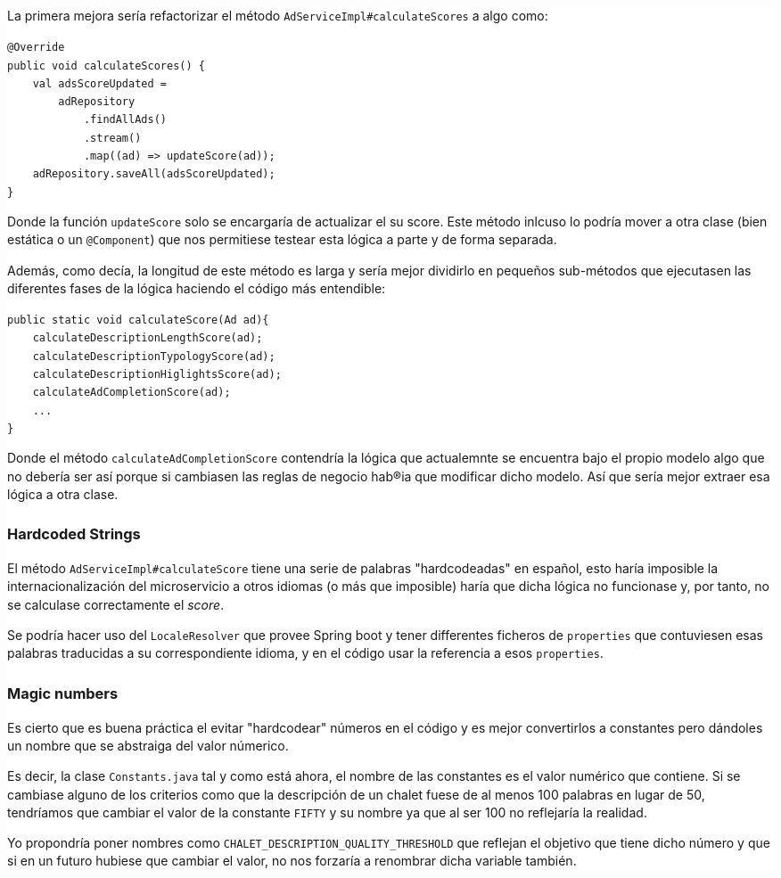 La primera mejora sería refactorizar el método `AdServiceImpl#calculateScores` a algo como:

```
@Override
public void calculateScores() {
    val adsScoreUpdated =
        adRepository
            .findAllAds()
            .stream()
            .map((ad) => updateScore(ad));
    adRepository.saveAll(adsScoreUpdated);
}
```

Donde la función `updateScore` solo se encargaría de actualizar el su score. Este método inlcuso lo podría mover a otra clase (bien estática o un `@Component`) que nos permitiese testear esta lógica a parte y de forma separada.

Además, como decía, la longitud de este método es larga y sería mejor dividirlo en pequeños sub-métodos que ejecutasen las diferentes fases de la lógica haciendo el código más entendible:

```
public static void calculateScore(Ad ad){
    calculateDescriptionLengthScore(ad);
    calculateDescriptionTypologyScore(ad);
    calculateDescriptionHiglightsScore(ad);
    calculateAdCompletionScore(ad);
    ...
}
```

Donde el método `calculateAdCompletionScore` contendría la lógica que actualemnte se encuentra bajo el propio modelo algo que no debería ser así porque si cambiasen las reglas de negocio hab®ia que modificar dicho modelo. Así que sería mejor extraer esa lógica a otra clase.

### Hardcoded Strings

El método `AdServiceImpl#calculateScore` tiene una serie de palabras "hardcodeadas" en español, esto haría imposible la internacionalización del microservicio a otros idiomas (o más que imposible) haría que dicha lógica no funcionase y, por tanto, no se calculase correctamente el _score_.

Se podría hacer uso del `LocaleResolver` que provee Spring boot y tener differentes ficheros de `properties` que contuviesen esas palabras traducidas a su correspondiente idioma, y en el código usar la referencia a esos `properties`.

### Magic numbers

Es cierto que es buena práctica el evitar "hardcodear" números en el código y es mejor convertirlos a constantes pero dándoles un nombre que se abstraiga del valor númerico.

Es decir, la clase `Constants.java` tal y como está ahora, el nombre de las constantes es el valor numérico que contiene. Si se cambiase alguno de los criterios como que la descripción de un chalet fuese de al menos 100 palabras en lugar de 50, tendríamos que cambiar el valor de la constante `FIFTY` y su nombre ya que al ser 100 no reflejaría la realidad.

Yo propondría poner nombres como `CHALET_DESCRIPTION_QUALITY_THRESHOLD` que reflejan el objetivo que tiene dicho número y que si en un futuro hubiese que cambiar el valor, no nos forzaría a renombrar dicha variable también.
